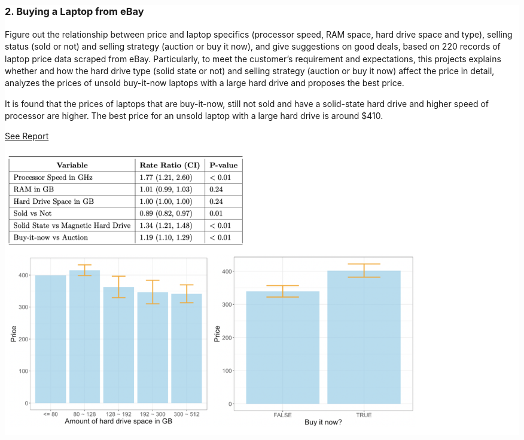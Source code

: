 

### 2. Buying a Laptop from eBay

Figure out the relationship between price and laptop specifics (processor speed, RAM space, hard drive space and type), selling status (sold or not) and selling strategy (auction or buy it now), and give suggestions on good deals, based on 220 records of laptop price data scraped from eBay. Particularly, to meet the customer’s requirement and expectations, this projects explains whether and how the hard drive type (solid state or not) and selling strategy (auction or buy it now) affect the price in detail, analyzes the prices of unsold buy-it-now laptops with a large hard drive and proposes the best price.

It is found that the prices of laptops that are buy-it-now, still not sold and have a solid-state hard drive and higher speed of processor are higher. The best price for an unsold laptop with a large hard drive is around \$410.

<a href="https://github.com/mengtzhou/data-analysis-projects/blob/main/buying-a-laptop-from-eBay.pdf">See Report</a>

<img src="./img/laptop-eBay-2.png" alt="" width="400"/>
<img src="./img/laptop-eBay-1.png" alt="" width="700"/>
